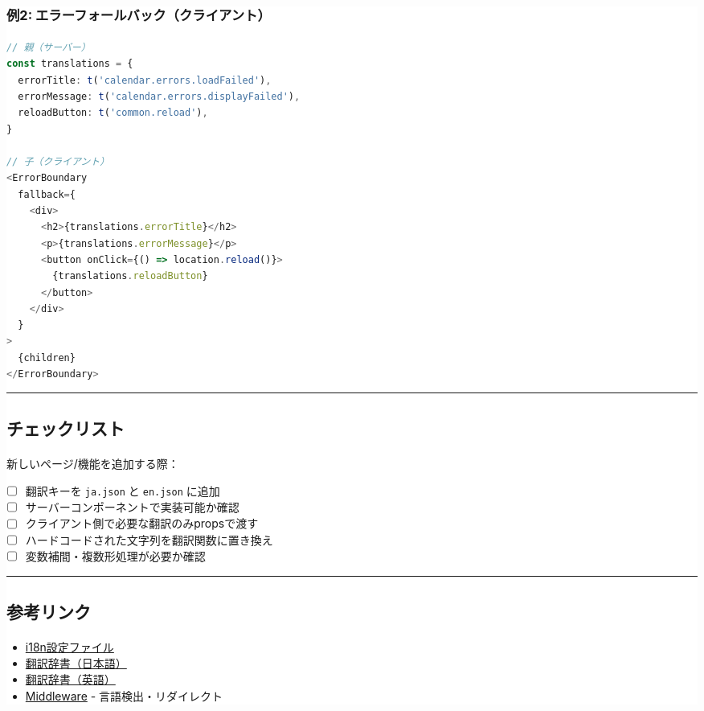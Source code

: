 ### 例2: エラーフォールバック（クライアント）

```typescript
// 親（サーバー）
const translations = {
  errorTitle: t('calendar.errors.loadFailed'),
  errorMessage: t('calendar.errors.displayFailed'),
  reloadButton: t('common.reload'),
}

// 子（クライアント）
<ErrorBoundary
  fallback={
    <div>
      <h2>{translations.errorTitle}</h2>
      <p>{translations.errorMessage}</p>
      <button onClick={() => location.reload()}>
        {translations.reloadButton}
      </button>
    </div>
  }
>
  {children}
</ErrorBoundary>
```

---

## チェックリスト

新しいページ/機能を追加する際：

- [ ] 翻訳キーを `ja.json` と `en.json` に追加
- [ ] サーバーコンポーネントで実装可能か確認
- [ ] クライアント側で必要な翻訳のみpropsで渡す
- [ ] ハードコードされた文字列を翻訳関数に置き換え
- [ ] 変数補間・複数形処理が必要か確認

---

## 参考リンク

- [i18n設定ファイル](../../src/lib/i18n/index.ts)
- [翻訳辞書（日本語）](../../src/lib/i18n/dictionaries/ja.json)
- [翻訳辞書（英語）](../../src/lib/i18n/dictionaries/en.json)
- [Middleware](../../middleware.ts) - 言語検出・リダイレクト
